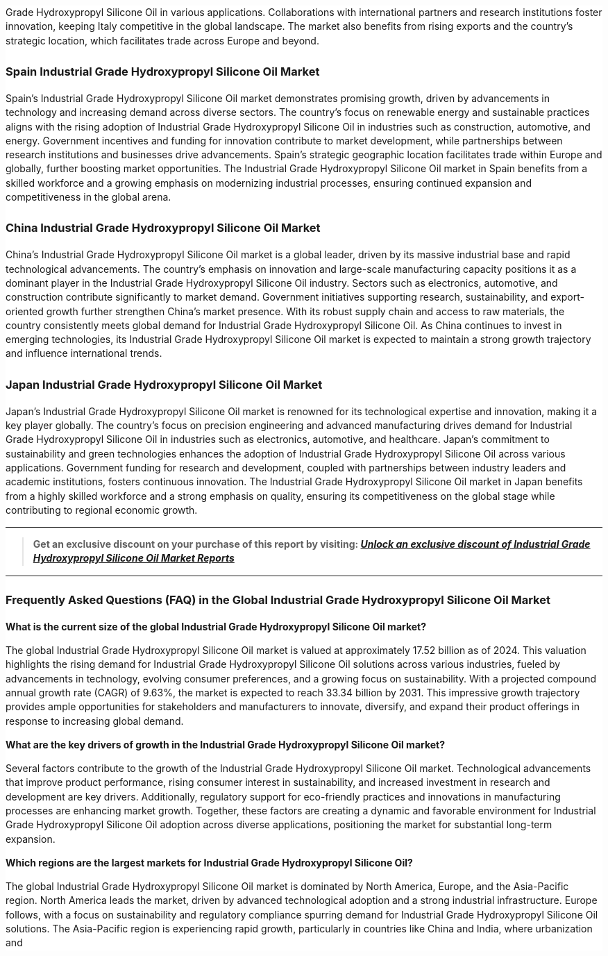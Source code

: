 Grade Hydroxypropyl Silicone Oil in various applications. Collaborations with international partners and research institutions foster innovation, keeping Italy competitive in the global landscape. The market also benefits from rising exports and the country&rsquo;s strategic location, which facilitates trade across Europe and beyond.</p><h3>Spain Industrial Grade Hydroxypropyl Silicone Oil Market</h3><p>Spain&rsquo;s Industrial Grade Hydroxypropyl Silicone Oil market demonstrates promising growth, driven by advancements in technology and increasing demand across diverse sectors. The country&rsquo;s focus on renewable energy and sustainable practices aligns with the rising adoption of Industrial Grade Hydroxypropyl Silicone Oil in industries such as construction, automotive, and energy. Government incentives and funding for innovation contribute to market development, while partnerships between research institutions and businesses drive advancements. Spain&rsquo;s strategic geographic location facilitates trade within Europe and globally, further boosting market opportunities. The Industrial Grade Hydroxypropyl Silicone Oil market in Spain benefits from a skilled workforce and a growing emphasis on modernizing industrial processes, ensuring continued expansion and competitiveness in the global arena.</p><h3>China Industrial Grade Hydroxypropyl Silicone Oil Market</h3><p>China&rsquo;s Industrial Grade Hydroxypropyl Silicone Oil market is a global leader, driven by its massive industrial base and rapid technological advancements. The country&rsquo;s emphasis on innovation and large-scale manufacturing capacity positions it as a dominant player in the Industrial Grade Hydroxypropyl Silicone Oil industry. Sectors such as electronics, automotive, and construction contribute significantly to market demand. Government initiatives supporting research, sustainability, and export-oriented growth further strengthen China&rsquo;s market presence. With its robust supply chain and access to raw materials, the country consistently meets global demand for Industrial Grade Hydroxypropyl Silicone Oil. As China continues to invest in emerging technologies, its Industrial Grade Hydroxypropyl Silicone Oil market is expected to maintain a strong growth trajectory and influence international trends.</p><h3>Japan Industrial Grade Hydroxypropyl Silicone Oil Market</h3><p>Japan&rsquo;s Industrial Grade Hydroxypropyl Silicone Oil market is renowned for its technological expertise and innovation, making it a key player globally. The country&rsquo;s focus on precision engineering and advanced manufacturing drives demand for Industrial Grade Hydroxypropyl Silicone Oil in industries such as electronics, automotive, and healthcare. Japan&rsquo;s commitment to sustainability and green technologies enhances the adoption of Industrial Grade Hydroxypropyl Silicone Oil across various applications. Government funding for research and development, coupled with partnerships between industry leaders and academic institutions, fosters continuous innovation. The Industrial Grade Hydroxypropyl Silicone Oil market in Japan benefits from a highly skilled workforce and a strong emphasis on quality, ensuring its competitiveness on the global stage while contributing to regional economic growth.</p><hr /><blockquote><p><strong>Get an exclusive discount on your purchase of this report by visiting: <em><a href="://marketresearchpulse.com/ask-for-discount/143863?utm_source=Github&amp;utm_medium=0116">Unlock an exclusive discount of Industrial Grade Hydroxypropyl Silicone Oil Market Reports</a></em>&nbsp;</strong></p></blockquote><hr /><h3>Frequently Asked Questions (FAQ) in the Global Industrial Grade Hydroxypropyl Silicone Oil Market</h3><p><strong>What is the current size of the global Industrial Grade Hydroxypropyl Silicone Oil market?</strong></p><p>The global Industrial Grade Hydroxypropyl Silicone Oil market is valued at approximately 17.52 billion as of 2024. This valuation highlights the rising demand for Industrial Grade Hydroxypropyl Silicone Oil solutions across various industries, fueled by advancements in technology, evolving consumer preferences, and a growing focus on sustainability. With a projected compound annual growth rate (CAGR) of 9.63%, the market is expected to reach 33.34 billion by 2031. This impressive growth trajectory provides ample opportunities for stakeholders and manufacturers to innovate, diversify, and expand their product offerings in response to increasing global demand.</p><p><strong>What are the key drivers of growth in the Industrial Grade Hydroxypropyl Silicone Oil market?</strong></p><p>Several factors contribute to the growth of the Industrial Grade Hydroxypropyl Silicone Oil market. Technological advancements that improve product performance, rising consumer interest in sustainability, and increased investment in research and development are key drivers. Additionally, regulatory support for eco-friendly practices and innovations in manufacturing processes are enhancing market growth. Together, these factors are creating a dynamic and favorable environment for Industrial Grade Hydroxypropyl Silicone Oil adoption across diverse applications, positioning the market for substantial long-term expansion.</p><p><strong>Which regions are the largest markets for Industrial Grade Hydroxypropyl Silicone Oil?</strong></p><p>The global Industrial Grade Hydroxypropyl Silicone Oil market is dominated by North America, Europe, and the Asia-Pacific region. North America leads the market, driven by advanced technological adoption and a strong industrial infrastructure. Europe follows, with a focus on sustainability and regulatory compliance spurring demand for Industrial Grade Hydroxypropyl Silicone Oil solutions. The Asia-Pacific region is experiencing rapid growth, particularly in countries like China and India, where urbanization and